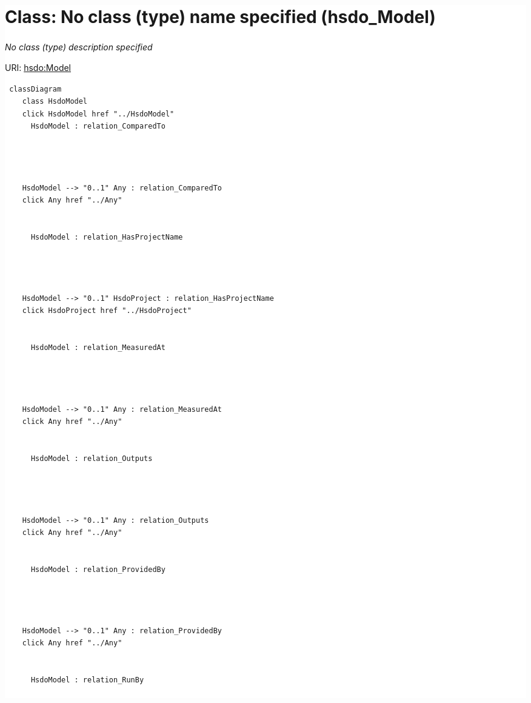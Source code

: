 

# Class: No class (type) name specified (hsdo_Model)


_No class (type) description specified_





URI: [hsdo:Model](http://schema.org/Model)






```mermaid
 classDiagram
    class HsdoModel
    click HsdoModel href "../HsdoModel"
      HsdoModel : relation_ComparedTo
        
          
    
    
    HsdoModel --> "0..1" Any : relation_ComparedTo
    click Any href "../Any"

        
      HsdoModel : relation_HasProjectName
        
          
    
    
    HsdoModel --> "0..1" HsdoProject : relation_HasProjectName
    click HsdoProject href "../HsdoProject"

        
      HsdoModel : relation_MeasuredAt
        
          
    
    
    HsdoModel --> "0..1" Any : relation_MeasuredAt
    click Any href "../Any"

        
      HsdoModel : relation_Outputs
        
          
    
    
    HsdoModel --> "0..1" Any : relation_Outputs
    click Any href "../Any"

        
      HsdoModel : relation_ProvidedBy
        
          
    
    
    HsdoModel --> "0..1" Any : relation_ProvidedBy
    click Any href "../Any"

        
      HsdoModel : relation_RunBy
        
```